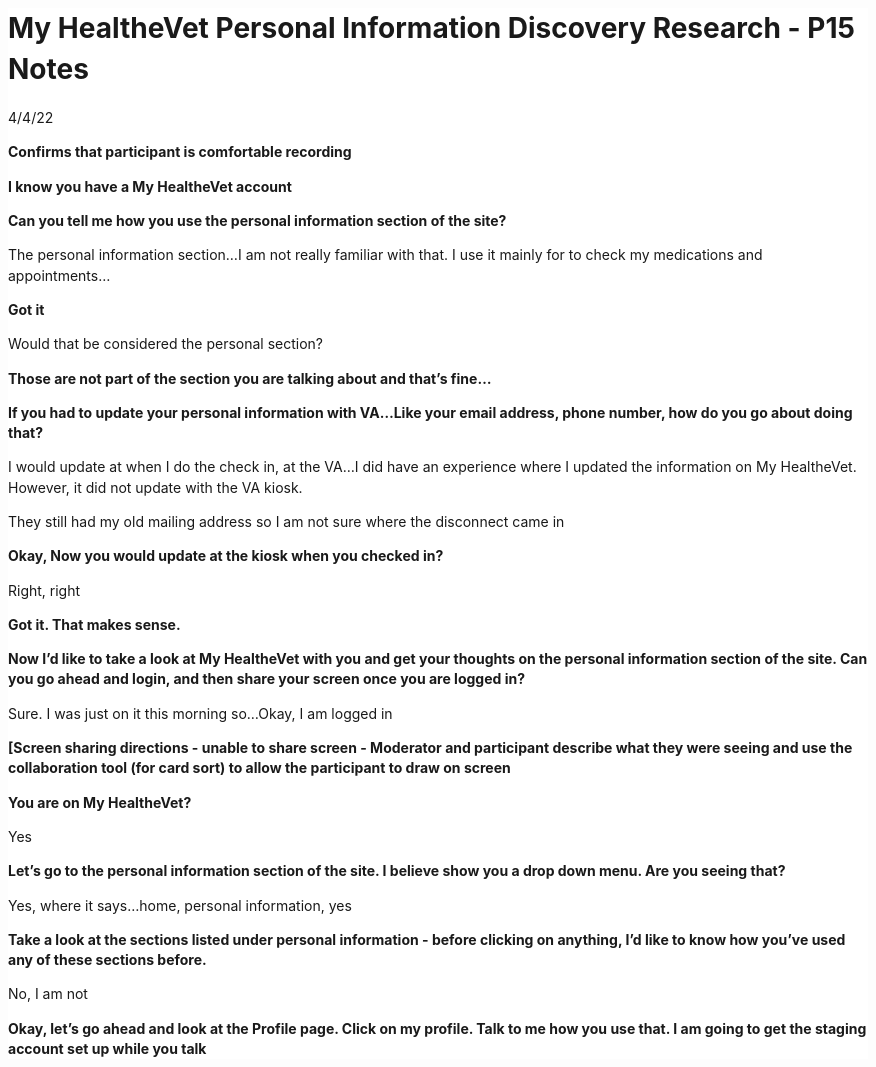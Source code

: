 # My HealtheVet Personal Information Discovery Research - P15 Notes
4/4/22

**Confirms that participant is comfortable recording**

**I know you have a My HealtheVet account**

**Can you tell me how you use the personal information section of the site?**

The personal information section…I am not really familiar with that. I use it mainly for to check my medications and appointments…

**Got it**

Would that be considered the personal section? 

**Those are not part of the section you are talking about and that’s fine…**

**If you had to update your personal information with VA…Like your email address, phone number, how do you go about doing that?**

I would update at when I do the check in, at the VA…I did have an experience where I updated the information on My HealtheVet. However, it did not update with the VA kiosk. 

They still had my old mailing address so I am not sure where the disconnect came in

**Okay, Now you would update at the kiosk when you checked in?**

Right, right 

**Got it. That makes sense.**

**Now I’d like to take a look at My HealtheVet with you and get your thoughts on the personal information section of the site. Can you go ahead and login, and then share your screen once you are logged in?**

Sure. I was just on it this morning so…Okay, I am logged in

**[Screen sharing directions - unable to share screen - Moderator and participant describe what they were seeing and use the collaboration tool (for card sort) to allow the participant to draw on screen**

**You are on My HealtheVet?**

Yes

**Let’s go to the personal information section of the site. I believe show you a drop down menu. Are you seeing that?**

Yes, where it says…home, personal information, yes 

**Take a look at the sections listed under personal information - before clicking on anything, I’d like to know how you’ve used any of these sections before.**

No, I am not

**Okay, let’s go ahead and look at the Profile page. Click on my profile. Talk to me how you use that. I am going to get the staging account set up while you talk**
